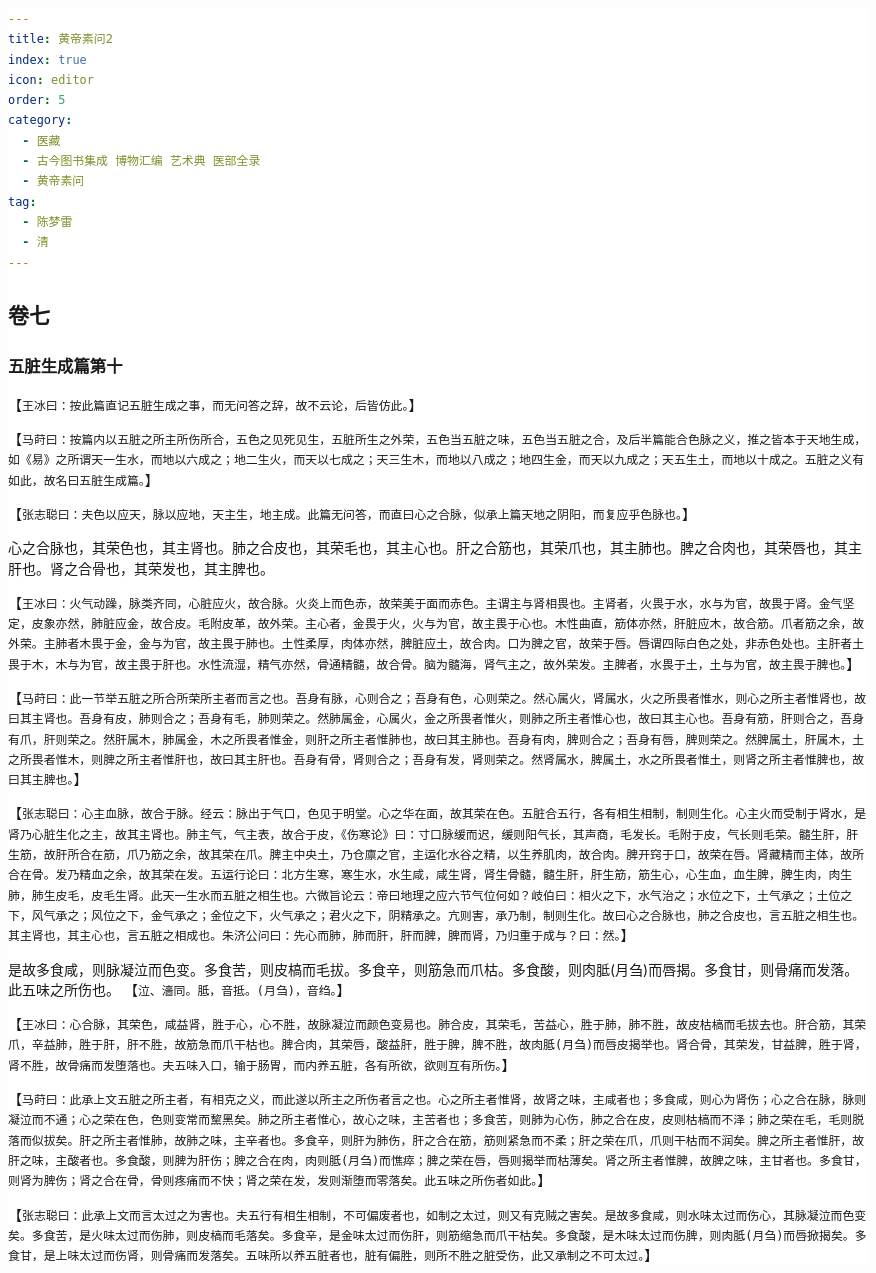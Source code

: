 ```yaml
---
title: 黄帝素问2
index: true
icon: editor
order: 5
category:
  - 医藏
  - 古今图书集成 博物汇编 艺术典 医部全录
  - 黄帝素问
tag:
  - 陈梦雷
  - 清
---
```


## 卷七  

### 五脏生成篇第十  

【`王冰曰：按此篇直记五脏生成之事，而无问答之辞，故不云论，后皆仿此。`】  

【`马莳曰：按篇内以五脏之所主所伤所合，五色之见死见生，五脏所生之外荣，五色当五脏之味，五色当五脏之合，及后半篇能合色脉之义，推之皆本于天地生成，如《易》之所谓天一生水，而地以六成之；地二生火，而天以七成之；天三生木，而地以八成之；地四生金，而天以九成之；天五生土，而地以十成之。五脏之义有如此，故名曰五脏生成篇。`】  

【`张志聪曰：夫色以应天，脉以应地，天主生，地主成。此篇无问答，而直曰心之合脉，似承上篇天地之阴阳，而复应乎色脉也。`】  

心之合脉也，其荣色也，其主肾也。肺之合皮也，其荣毛也，其主心也。肝之合筋也，其荣爪也，其主肺也。脾之合肉也，其荣唇也，其主肝也。肾之合骨也，其荣发也，其主脾也。  

【`王冰曰：火气动躁，脉类齐同，心脏应火，故合脉。火炎上而色赤，故荣美于面而赤色。主谓主与肾相畏也。主肾者，火畏于水，水与为官，故畏于肾。金气坚定，皮象亦然，肺脏应金，故合皮。毛附皮革，故外荣。主心者，金畏于火，火与为官，故主畏于心也。木性曲直，筋体亦然，肝脏应木，故合筋。爪者筋之余，故外荣。主肺者木畏于金，金与为官，故主畏于肺也。土性柔厚，肉体亦然，脾脏应土，故合肉。口为脾之官，故荣于唇。唇谓四际白色之处，非赤色处也。主肝者土畏于木，木与为官，故主畏于肝也。水性流湿，精气亦然，骨通精髓，故合骨。脑为髓海，肾气主之，故外荣发。主脾者，水畏于土，土与为官，故主畏于脾也。`】  

【`马莳曰：此一节举五脏之所合所荣所主者而言之也。吾身有脉，心则合之；吾身有色，心则荣之。然心属火，肾属水，火之所畏者惟水，则心之所主者惟肾也，故曰其主肾也。吾身有皮，肺则合之；吾身有毛，肺则荣之。然肺属金，心属火，金之所畏者惟火，则肺之所主者惟心也，故曰其主心也。吾身有筋，肝则合之，吾身有爪，肝则荣之。然肝属木，肺属金，木之所畏者惟金，则肝之所主者惟肺也，故曰其主肺也。吾身有肉，脾则合之；吾身有唇，脾则荣之。然脾属土，肝属木，土之所畏者惟木，则脾之所主者惟肝也，故曰其主肝也。吾身有骨，肾则合之；吾身有发，肾则荣之。然肾属水，脾属土，水之所畏者惟土，则肾之所主者惟脾也，故曰其主脾也。`】  

【`张志聪曰：心主血脉，故合于脉。经云：脉出于气口，色见于明堂。心之华在面，故其荣在色。五脏合五行，各有相生相制，制则生化。心主火而受制于肾水，是肾乃心脏生化之主，故其主肾也。肺主气，气主表，故合于皮，《伤寒论》曰：寸口脉缓而迟，缓则阳气长，其声商，毛发长。毛附于皮，气长则毛荣。髓生肝，肝生筋，故肝所合在筋，爪乃筋之余，故其荣在爪。脾主中央土，乃仓廪之官，主运化水谷之精，以生养肌肉，故合肉。脾开窍于口，故荣在唇。肾藏精而主体，故所合在骨。发乃精血之余，故其荣在发。五运行论曰：北方生寒，寒生水，水生咸，咸生肾，肾生骨髓，髓生肝，肝生筋，筋生心，心生血，血生脾，脾生肉，肉生肺，肺生皮毛，皮毛生肾。此天一生水而五脏之相生也。六微旨论云：帝曰地理之应六节气位何如？岐伯曰：相火之下，水气治之；水位之下，土气承之；土位之下，风气承之；风位之下，金气承之；金位之下，火气承之；君火之下，阴精承之。亢则害，承乃制，制则生化。故曰心之合脉也，肺之合皮也，言五脏之相生也。其主肾也，其主心也，言五脏之相成也。朱济公问曰：先心而肺，肺而肝，肝而脾，脾而肾，乃归重于成与？曰：然。`】  

是故多食咸，则脉凝泣而色变。多食苦，则皮槁而毛拔。多食辛，则筋急而爪枯。多食酸，则肉胝(月刍)而唇揭。多食甘，则骨痛而发落。此五味之所伤也。 【`泣、濇同。胝，音抵。(月刍)，音绉。`】  

【`王冰曰：心合脉，其荣色，咸益肾，胜于心，心不胜，故脉凝泣而颜色变易也。肺合皮，其荣毛，苦益心，胜于肺，肺不胜，故皮枯槁而毛拔去也。肝合筋，其荣爪，辛益肺，胜于肝，肝不胜，故筋急而爪干枯也。脾合肉，其荣唇，酸益肝，胜于脾，脾不胜，故肉胝(月刍)而唇皮揭举也。肾合骨，其荣发，甘益脾，胜于肾，肾不胜，故骨痛而发堕落也。夫五味入口，输于肠胃，而内养五脏，各有所欲，欲则互有所伤。`】  

【`马莳曰：此承上文五脏之所主者，有相克之义，而此遂以所主之所伤者言之也。心之所主者惟肾，故肾之味，主咸者也；多食咸，则心为肾伤；心之合在脉，脉则凝泣而不通；心之荣在色，色则变常而黧黑矣。肺之所主者惟心，故心之味，主苦者也；多食苦，则肺为心伤，肺之合在皮，皮则枯槁而不泽；肺之荣在毛，毛则脱落而似拔矣。肝之所主者惟肺，故肺之味，主辛者也。多食辛，则肝为肺伤，肝之合在筋，筋则紧急而不柔；肝之荣在爪，爪则干枯而不润矣。脾之所主者惟肝，故肝之味，主酸者也。多食酸，则脾为肝伤；脾之合在肉，肉则胝(月刍)而憔瘁；脾之荣在唇，唇则揭举而枯薄矣。肾之所主者惟脾，故脾之味，主甘者也。多食甘，则肾为脾伤；肾之合在骨，骨则疼痛而不快；肾之荣在发，发则渐堕而零落矣。此五味之所伤者如此。`】  

【`张志聪曰：此承上文而言太过之为害也。夫五行有相生相制，不可偏废者也，如制之太过，则又有克贼之害矣。是故多食咸，则水味太过而伤心，其脉凝泣而色变矣。多食苦，是火味太过而伤肺，则皮槁而毛落矣。多食辛，是金味太过而伤肝，则筋缩急而爪干枯矣。多食酸，是木味太过而伤脾，则肉胝(月刍)而唇掀揭矣。多食甘，是上味太过而伤肾，则骨痛而发落矣。五味所以养五脏者也，脏有偏胜，则所不胜之脏受伤，此又承制之不可太过。`】  
